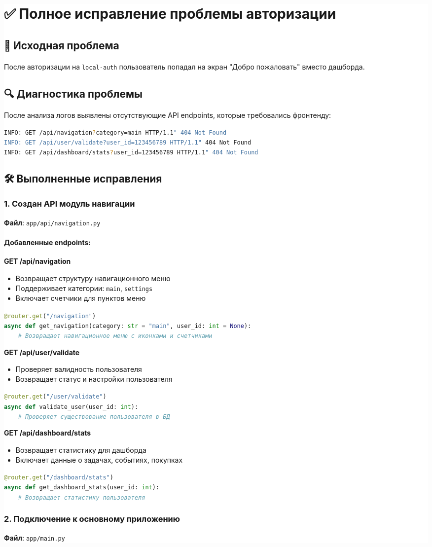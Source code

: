 # ✅ Полное исправление проблемы авторизации

## 🐛 Исходная проблема
После авторизации на `local-auth` пользователь попадал на экран "Добро пожаловать" вместо дашборда.

## 🔍 Диагностика проблемы
После анализа логов выявлены отсутствующие API endpoints, которые требовались фронтенду:

```bash
INFO: GET /api/navigation?category=main HTTP/1.1" 404 Not Found
INFO: GET /api/user/validate?user_id=123456789 HTTP/1.1" 404 Not Found
INFO: GET /api/dashboard/stats?user_id=123456789 HTTP/1.1" 404 Not Found
```

## 🛠️ Выполненные исправления

### 1. Создан API модуль навигации
**Файл**: `app/api/navigation.py`

#### Добавленные endpoints:

**GET /api/navigation**
- Возвращает структуру навигационного меню
- Поддерживает категории: `main`, `settings`
- Включает счетчики для пунктов меню

```python
@router.get("/navigation")
async def get_navigation(category: str = "main", user_id: int = None):
    # Возвращает навигационное меню с иконками и счетчиками
```

**GET /api/user/validate**
- Проверяет валидность пользователя
- Возвращает статус и настройки пользователя

```python
@router.get("/user/validate")
async def validate_user(user_id: int):
    # Проверяет существование пользователя в БД
```

**GET /api/dashboard/stats**
- Возвращает статистику для дашборда
- Включает данные о задачах, событиях, покупках

```python
@router.get("/dashboard/stats")
async def get_dashboard_stats(user_id: int):
    # Возвращает статистику пользователя
```

### 2. Подключение к основному приложению
**Файл**: `app/main.py`
